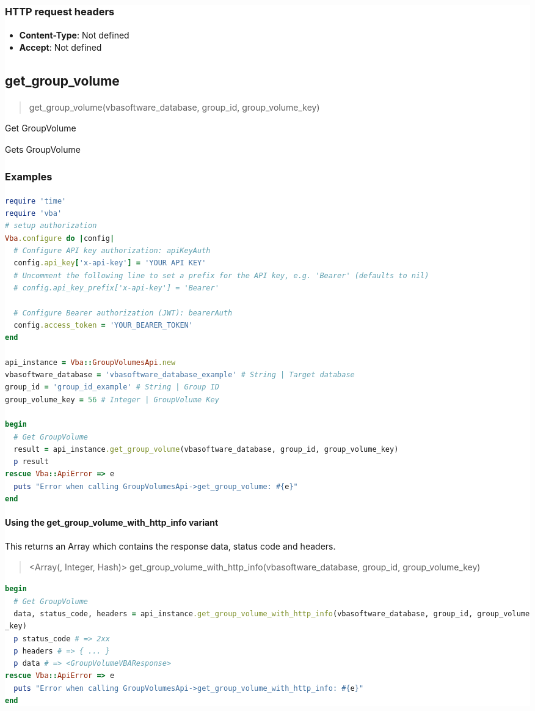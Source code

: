 ### HTTP request headers

- **Content-Type**: Not defined
- **Accept**: Not defined


## get_group_volume

> <GroupVolumeVBAResponse> get_group_volume(vbasoftware_database, group_id, group_volume_key)

Get GroupVolume

Gets GroupVolume

### Examples

```ruby
require 'time'
require 'vba'
# setup authorization
Vba.configure do |config|
  # Configure API key authorization: apiKeyAuth
  config.api_key['x-api-key'] = 'YOUR API KEY'
  # Uncomment the following line to set a prefix for the API key, e.g. 'Bearer' (defaults to nil)
  # config.api_key_prefix['x-api-key'] = 'Bearer'

  # Configure Bearer authorization (JWT): bearerAuth
  config.access_token = 'YOUR_BEARER_TOKEN'
end

api_instance = Vba::GroupVolumesApi.new
vbasoftware_database = 'vbasoftware_database_example' # String | Target database
group_id = 'group_id_example' # String | Group ID
group_volume_key = 56 # Integer | GroupVolume Key

begin
  # Get GroupVolume
  result = api_instance.get_group_volume(vbasoftware_database, group_id, group_volume_key)
  p result
rescue Vba::ApiError => e
  puts "Error when calling GroupVolumesApi->get_group_volume: #{e}"
end
```

#### Using the get_group_volume_with_http_info variant

This returns an Array which contains the response data, status code and headers.

> <Array(<GroupVolumeVBAResponse>, Integer, Hash)> get_group_volume_with_http_info(vbasoftware_database, group_id, group_volume_key)

```ruby
begin
  # Get GroupVolume
  data, status_code, headers = api_instance.get_group_volume_with_http_info(vbasoftware_database, group_id, group_volume_key)
  p status_code # => 2xx
  p headers # => { ... }
  p data # => <GroupVolumeVBAResponse>
rescue Vba::ApiError => e
  puts "Error when calling GroupVolumesApi->get_group_volume_with_http_info: #{e}"
end
```
